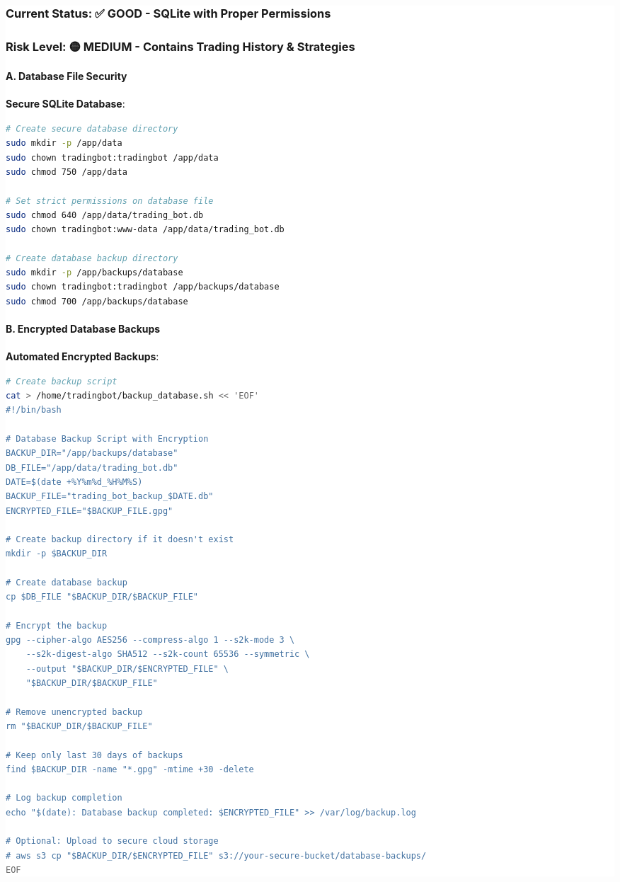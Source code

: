 ### **Current Status**: ✅ GOOD - SQLite with Proper Permissions
### **Risk Level**: 🟡 MEDIUM - Contains Trading History & Strategies

#### **A. Database File Security**

**Secure SQLite Database**:

```bash
# Create secure database directory
sudo mkdir -p /app/data
sudo chown tradingbot:tradingbot /app/data
sudo chmod 750 /app/data

# Set strict permissions on database file
sudo chmod 640 /app/data/trading_bot.db
sudo chown tradingbot:www-data /app/data/trading_bot.db

# Create database backup directory
sudo mkdir -p /app/backups/database
sudo chown tradingbot:tradingbot /app/backups/database
sudo chmod 700 /app/backups/database
```

#### **B. Encrypted Database Backups**

**Automated Encrypted Backups**:

```bash
# Create backup script
cat > /home/tradingbot/backup_database.sh << 'EOF'
#!/bin/bash

# Database Backup Script with Encryption
BACKUP_DIR="/app/backups/database"
DB_FILE="/app/data/trading_bot.db"
DATE=$(date +%Y%m%d_%H%M%S)
BACKUP_FILE="trading_bot_backup_$DATE.db"
ENCRYPTED_FILE="$BACKUP_FILE.gpg"

# Create backup directory if it doesn't exist
mkdir -p $BACKUP_DIR

# Create database backup
cp $DB_FILE "$BACKUP_DIR/$BACKUP_FILE"

# Encrypt the backup
gpg --cipher-algo AES256 --compress-algo 1 --s2k-mode 3 \
    --s2k-digest-algo SHA512 --s2k-count 65536 --symmetric \
    --output "$BACKUP_DIR/$ENCRYPTED_FILE" \
    "$BACKUP_DIR/$BACKUP_FILE"

# Remove unencrypted backup
rm "$BACKUP_DIR/$BACKUP_FILE"

# Keep only last 30 days of backups
find $BACKUP_DIR -name "*.gpg" -mtime +30 -delete

# Log backup completion
echo "$(date): Database backup completed: $ENCRYPTED_FILE" >> /var/log/backup.log

# Optional: Upload to secure cloud storage
# aws s3 cp "$BACKUP_DIR/$ENCRYPTED_FILE" s3://your-secure-bucket/database-backups/
EOF
```